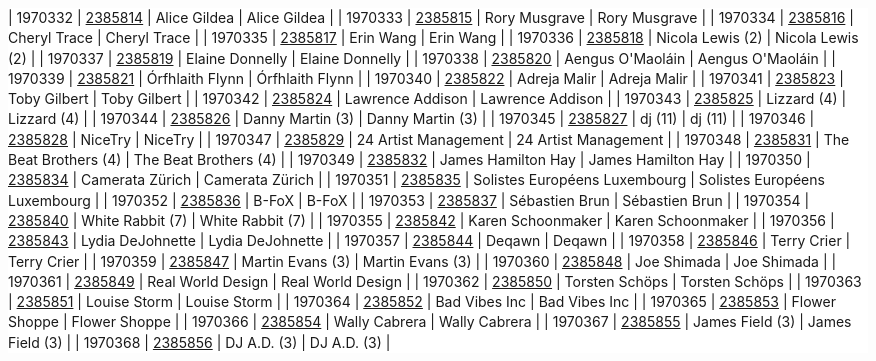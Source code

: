 | 1970332 | [2385814](https://www.discogs.com/artist/2385814) | Alice Gildea | Alice Gildea |
| 1970333 | [2385815](https://www.discogs.com/artist/2385815) | Rory Musgrave | Rory Musgrave |
| 1970334 | [2385816](https://www.discogs.com/artist/2385816) | Cheryl Trace | Cheryl Trace |
| 1970335 | [2385817](https://www.discogs.com/artist/2385817) | Erin Wang | Erin Wang |
| 1970336 | [2385818](https://www.discogs.com/artist/2385818) | Nicola Lewis (2) | Nicola Lewis (2) |
| 1970337 | [2385819](https://www.discogs.com/artist/2385819) | Elaine Donnelly | Elaine Donnelly |
| 1970338 | [2385820](https://www.discogs.com/artist/2385820) | Aengus O'Maoláin | Aengus O'Maoláin |
| 1970339 | [2385821](https://www.discogs.com/artist/2385821) | Órfhlaith Flynn | Órfhlaith Flynn |
| 1970340 | [2385822](https://www.discogs.com/artist/2385822) | Adreja Malir | Adreja Malir |
| 1970341 | [2385823](https://www.discogs.com/artist/2385823) | Toby Gilbert | Toby Gilbert |
| 1970342 | [2385824](https://www.discogs.com/artist/2385824) | Lawrence Addison | Lawrence Addison |
| 1970343 | [2385825](https://www.discogs.com/artist/2385825) | Lizzard (4) | Lizzard (4) |
| 1970344 | [2385826](https://www.discogs.com/artist/2385826) | Danny Martin (3) | Danny Martin (3) |
| 1970345 | [2385827](https://www.discogs.com/artist/2385827) | dj (11) | dj (11) |
| 1970346 | [2385828](https://www.discogs.com/artist/2385828) | NiceTry | NiceTry |
| 1970347 | [2385829](https://www.discogs.com/artist/2385829) | 24 Artist Management | 24 Artist Management |
| 1970348 | [2385831](https://www.discogs.com/artist/2385831) | The Beat Brothers (4) | The Beat Brothers (4) |
| 1970349 | [2385832](https://www.discogs.com/artist/2385832) | James Hamilton Hay | James Hamilton Hay |
| 1970350 | [2385834](https://www.discogs.com/artist/2385834) | Camerata Zürich | Camerata Zürich |
| 1970351 | [2385835](https://www.discogs.com/artist/2385835) | Solistes Européens Luxembourg | Solistes Européens Luxembourg |
| 1970352 | [2385836](https://www.discogs.com/artist/2385836) | B-FoX | B-FoX |
| 1970353 | [2385837](https://www.discogs.com/artist/2385837) | Sébastien Brun | Sébastien Brun |
| 1970354 | [2385840](https://www.discogs.com/artist/2385840) | White Rabbit (7) | White Rabbit (7) |
| 1970355 | [2385842](https://www.discogs.com/artist/2385842) | Karen Schoonmaker | Karen Schoonmaker |
| 1970356 | [2385843](https://www.discogs.com/artist/2385843) | Lydia DeJohnette | Lydia DeJohnette |
| 1970357 | [2385844](https://www.discogs.com/artist/2385844) | Deqawn | Deqawn |
| 1970358 | [2385846](https://www.discogs.com/artist/2385846) | Terry Crier | Terry Crier |
| 1970359 | [2385847](https://www.discogs.com/artist/2385847) | Martin Evans (3) | Martin Evans (3) |
| 1970360 | [2385848](https://www.discogs.com/artist/2385848) | Joe Shimada | Joe Shimada |
| 1970361 | [2385849](https://www.discogs.com/artist/2385849) | Real World Design | Real World Design |
| 1970362 | [2385850](https://www.discogs.com/artist/2385850) | Torsten Schöps | Torsten Schöps |
| 1970363 | [2385851](https://www.discogs.com/artist/2385851) | Louise Storm | Louise Storm |
| 1970364 | [2385852](https://www.discogs.com/artist/2385852) | Bad Vibes Inc | Bad Vibes Inc |
| 1970365 | [2385853](https://www.discogs.com/artist/2385853) | Flower Shoppe | Flower Shoppe |
| 1970366 | [2385854](https://www.discogs.com/artist/2385854) | Wally Cabrera | Wally Cabrera |
| 1970367 | [2385855](https://www.discogs.com/artist/2385855) | James Field (3) | James Field (3) |
| 1970368 | [2385856](https://www.discogs.com/artist/2385856) | DJ A.D. (3) | DJ A.D. (3) |